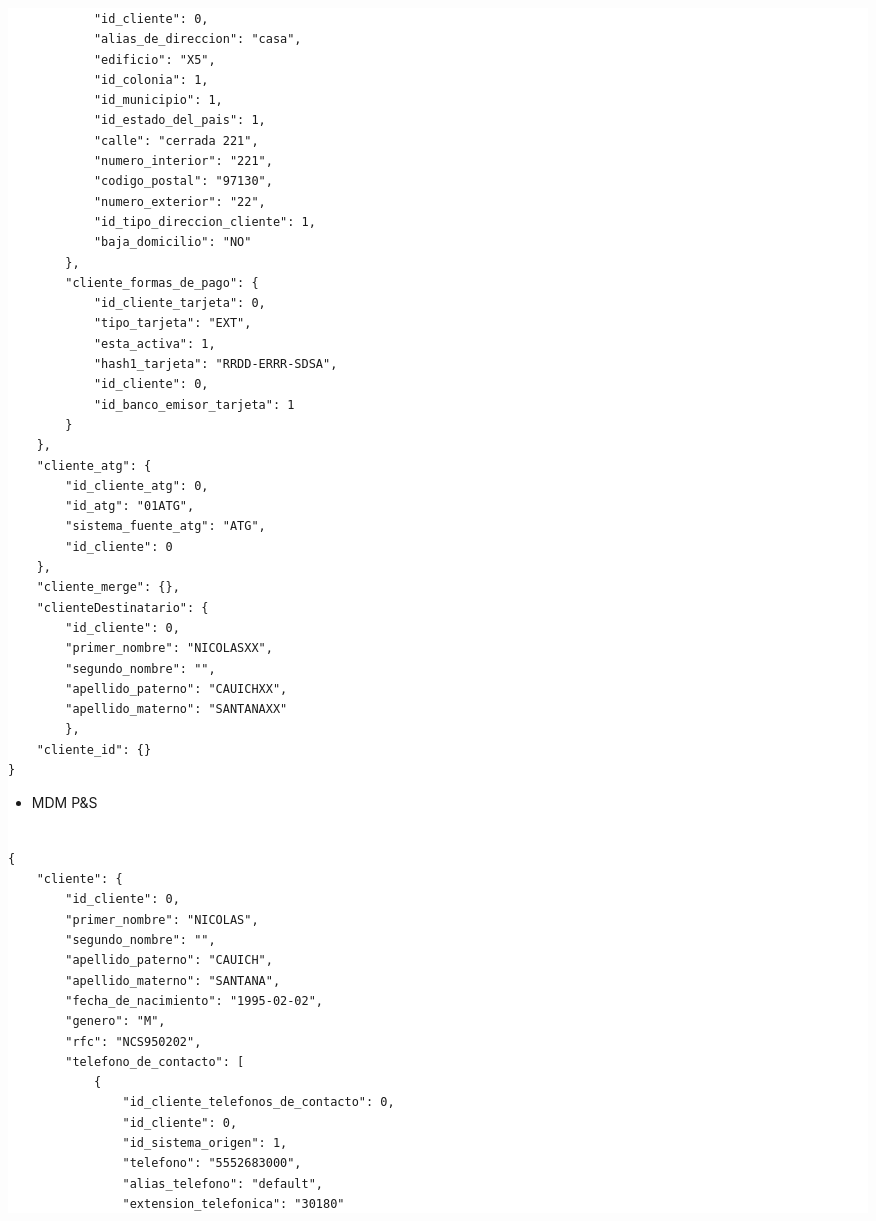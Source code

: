 ```
			"id_cliente": 0,
			"alias_de_direccion": "casa",
			"edificio": "X5",
			"id_colonia": 1,
			"id_municipio": 1,
			"id_estado_del_pais": 1,
			"calle": "cerrada 221",
			"numero_interior": "221",
			"codigo_postal": "97130",
			"numero_exterior": "22",
			"id_tipo_direccion_cliente": 1,
			"baja_domicilio": "NO"
		},
		"cliente_formas_de_pago": {
			"id_cliente_tarjeta": 0,
			"tipo_tarjeta": "EXT",
			"esta_activa": 1,
			"hash1_tarjeta": "RRDD-ERRR-SDSA",
			"id_cliente": 0,
			"id_banco_emisor_tarjeta": 1
		}
	},
	"cliente_atg": {
		"id_cliente_atg": 0,
		"id_atg": "01ATG",
		"sistema_fuente_atg": "ATG",
		"id_cliente": 0
	},
	"cliente_merge": {},
	"clienteDestinatario": {
		"id_cliente": 0,
		"primer_nombre": "NICOLASXX",
		"segundo_nombre": "",
		"apellido_paterno": "CAUICHXX",
		"apellido_materno": "SANTANAXX"
		},
	"cliente_id": {}
}

```


- MDM P&S

```

{
	"cliente": {
		"id_cliente": 0,
		"primer_nombre": "NICOLAS",
		"segundo_nombre": "",
		"apellido_paterno": "CAUICH",
		"apellido_materno": "SANTANA",
		"fecha_de_nacimiento": "1995-02-02",
		"genero": "M",
		"rfc": "NCS950202",
		"telefono_de_contacto": [
			{
				"id_cliente_telefonos_de_contacto": 0,
				"id_cliente": 0,
				"id_sistema_origen": 1,
				"telefono": "5552683000",
				"alias_telefono": "default",
				"extension_telefonica": "30180"
```